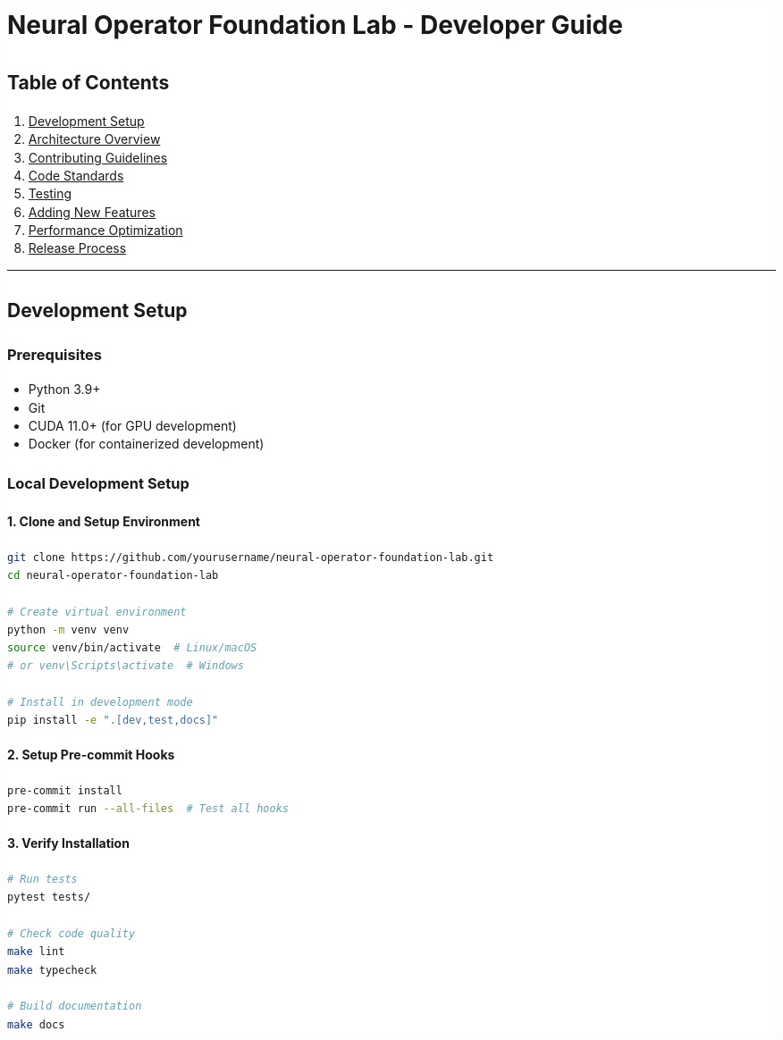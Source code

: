 # Neural Operator Foundation Lab - Developer Guide

## Table of Contents
1. [Development Setup](#development-setup)
2. [Architecture Overview](#architecture-overview)
3. [Contributing Guidelines](#contributing-guidelines)
4. [Code Standards](#code-standards)
5. [Testing](#testing)
6. [Adding New Features](#adding-new-features)
7. [Performance Optimization](#performance-optimization)
8. [Release Process](#release-process)

---

## Development Setup

### Prerequisites
- Python 3.9+
- Git
- CUDA 11.0+ (for GPU development)
- Docker (for containerized development)

### Local Development Setup

#### 1. Clone and Setup Environment
```bash
git clone https://github.com/yourusername/neural-operator-foundation-lab.git
cd neural-operator-foundation-lab

# Create virtual environment
python -m venv venv
source venv/bin/activate  # Linux/macOS
# or venv\Scripts\activate  # Windows

# Install in development mode
pip install -e ".[dev,test,docs]"
```

#### 2. Setup Pre-commit Hooks
```bash
pre-commit install
pre-commit run --all-files  # Test all hooks
```

#### 3. Verify Installation
```bash
# Run tests
pytest tests/

# Check code quality
make lint
make typecheck

# Build documentation
make docs
```
